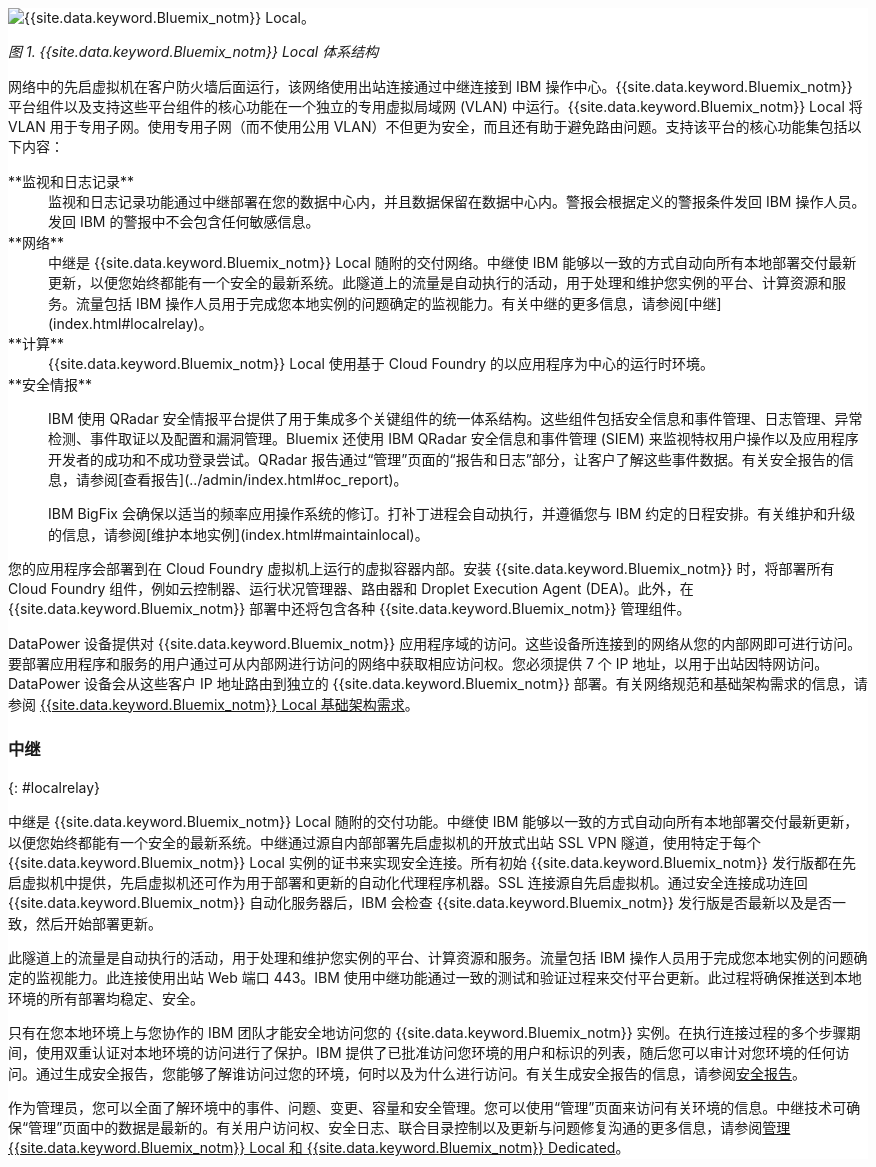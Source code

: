 ![{{site.data.keyword.Bluemix_notm}} Local。](images/localarch.png "Bluemix Local 体系结构图")

*图 1. {{site.data.keyword.Bluemix_notm}} Local 体系结构*

网络中的先启虚拟机在客户防火墙后面运行，该网络使用出站连接通过中继连接到 IBM 操作中心。{{site.data.keyword.Bluemix_notm}} 平台组件以及支持这些平台组件的核心功能在一个独立的专用虚拟局域网 (VLAN) 中运行。{{site.data.keyword.Bluemix_notm}} Local 将 VLAN 用于专用子网。使用专用子网（而不使用公用 VLAN）不但更为安全，而且还有助于避免路由问题。支持该平台的核心功能集包括以下内容：

<dl>
<dt>**监视和日志记录**</dt>
<dd>监视和日志记录功能通过中继部署在您的数据中心内，并且数据保留在数据中心内。警报会根据定义的警报条件发回 IBM 操作人员。发回 IBM 的警报中不会包含任何敏感信息。</dd>
<dt>**网络**</dt>
<dd>中继是 {{site.data.keyword.Bluemix_notm}} Local 随附的交付网络。中继使 IBM 能够以一致的方式自动向所有本地部署交付最新更新，以便您始终都能有一个安全的最新系统。此隧道上的流量是自动执行的活动，用于处理和维护您实例的平台、计算资源和服务。流量包括 IBM 操作人员用于完成您本地实例的问题确定的监视能力。有关中继的更多信息，请参阅[中继](index.html#localrelay)。</dd>
<dt>**计算**</dt>
<dd>{{site.data.keyword.Bluemix_notm}} Local 使用基于 Cloud Foundry 的以应用程序为中心的运行时环境。</dd>
<dt>**安全情报**</dt>
<dd><p>IBM 使用 QRadar 安全情报平台提供了用于集成多个关键组件的统一体系结构。这些组件包括安全信息和事件管理、日志管理、异常检测、事件取证以及配置和漏洞管理。Bluemix 还使用 IBM QRadar 安全信息和事件管理 (SIEM) 来监视特权用户操作以及应用程序开发者的成功和不成功登录尝试。QRadar 报告通过“管理”页面的“报告和日志”部分，让客户了解这些事件数据。有关安全报告的信息，请参阅[查看报告](../admin/index.html#oc_report)。</p>
<p>IBM BigFix 会确保以适当的频率应用操作系统的修订。打补丁进程会自动执行，并遵循您与 IBM 约定的日程安排。有关维护和升级的信息，请参阅[维护本地实例](index.html#maintainlocal)。</p>
</dd>
</dl>

您的应用程序会部署到在 Cloud Foundry 虚拟机上运行的虚拟容器内部。安装 {{site.data.keyword.Bluemix_notm}} 时，将部署所有 Cloud Foundry 组件，例如云控制器、运行状况管理器、路由器和 Droplet Execution Agent (DEA)。此外，在 {{site.data.keyword.Bluemix_notm}} 部署中还将包含各种 {{site.data.keyword.Bluemix_notm}} 管理组件。

DataPower 设备提供对 {{site.data.keyword.Bluemix_notm}} 应用程序域的访问。这些设备所连接到的网络从您的内部网即可进行访问。要部署应用程序和服务的用户通过可从内部网进行访问的网络中获取相应访问权。您必须提供 7 个 IP 地址，以用于出站因特网访问。DataPower 设备会从这些客户 IP 地址路由到独立的 {{site.data.keyword.Bluemix_notm}} 部署。有关网络规范和基础架构需求的信息，请参阅 [{{site.data.keyword.Bluemix_notm}} Local 基础架构需求](../local/index.html#localinfra)。

### 中继
{: #localrelay}

中继是 {{site.data.keyword.Bluemix_notm}} Local 随附的交付功能。中继使 IBM 能够以一致的方式自动向所有本地部署交付最新更新，以便您始终都能有一个安全的最新系统。中继通过源自内部部署先启虚拟机的开放式出站 SSL VPN 隧道，使用特定于每个 {{site.data.keyword.Bluemix_notm}} Local 实例的证书来实现安全连接。所有初始 {{site.data.keyword.Bluemix_notm}} 发行版都在先启虚拟机中提供，先启虚拟机还可作为用于部署和更新的自动化代理程序机器。SSL 连接源自先启虚拟机。通过安全连接成功连回 {{site.data.keyword.Bluemix_notm}} 自动化服务器后，IBM 会检查 {{site.data.keyword.Bluemix_notm}} 发行版是否最新以及是否一致，然后开始部署更新。

此隧道上的流量是自动执行的活动，用于处理和维护您实例的平台、计算资源和服务。流量包括 IBM 操作人员用于完成您本地实例的问题确定的监视能力。此连接使用出站 Web 端口 443。IBM 使用中继功能通过一致的测试和验证过程来交付平台更新。此过程将确保推送到本地环境的所有部署均稳定、安全。

只有在您本地环境上与您协作的 IBM 团队才能安全地访问您的 {{site.data.keyword.Bluemix_notm}} 实例。在执行连接过程的多个步骤期间，使用双重认证对本地环境的访问进行了保护。IBM 提供了已批准访问您环境的用户和标识的列表，随后您可以审计对您环境的任何访问。通过生成安全报告，您能够了解谁访问过您的环境，何时以及为什么进行访问。有关生成安全报告的信息，请参阅[安全报告](../security/index.html#reports)。

作为管理员，您可以全面了解环境中的事件、问题、变更、容量和安全管理。您可以使用“管理”页面来访问有关环境的信息。中继技术可确保“管理”页面中的数据是最新的。有关用户访问权、安全日志、联合目录控制以及更新与问题修复沟通的更多信息，请参阅[管理 {{site.data.keyword.Bluemix_notm}} Local 和 {{site.data.keyword.Bluemix_notm}} Dedicated](../admin/index.html#mng)。
